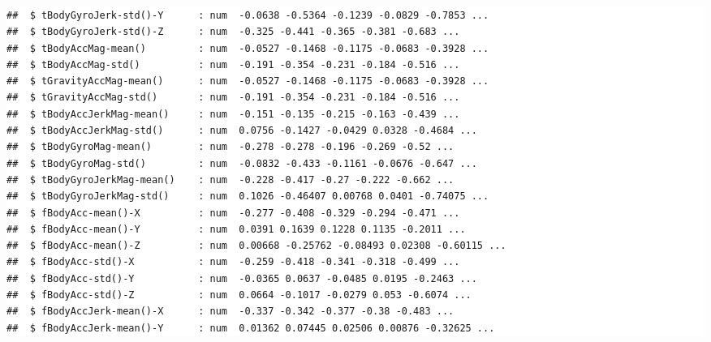     ##  $ tBodyGyroJerk-std()-Y      : num  -0.0638 -0.5364 -0.1239 -0.0829 -0.7853 ...
    ##  $ tBodyGyroJerk-std()-Z      : num  -0.325 -0.441 -0.365 -0.381 -0.683 ...
    ##  $ tBodyAccMag-mean()         : num  -0.0527 -0.1468 -0.1175 -0.0683 -0.3928 ...
    ##  $ tBodyAccMag-std()          : num  -0.191 -0.354 -0.231 -0.184 -0.516 ...
    ##  $ tGravityAccMag-mean()      : num  -0.0527 -0.1468 -0.1175 -0.0683 -0.3928 ...
    ##  $ tGravityAccMag-std()       : num  -0.191 -0.354 -0.231 -0.184 -0.516 ...
    ##  $ tBodyAccJerkMag-mean()     : num  -0.151 -0.135 -0.215 -0.163 -0.439 ...
    ##  $ tBodyAccJerkMag-std()      : num  0.0756 -0.1427 -0.0429 0.0328 -0.4684 ...
    ##  $ tBodyGyroMag-mean()        : num  -0.278 -0.278 -0.196 -0.269 -0.52 ...
    ##  $ tBodyGyroMag-std()         : num  -0.0832 -0.433 -0.1161 -0.0676 -0.647 ...
    ##  $ tBodyGyroJerkMag-mean()    : num  -0.228 -0.417 -0.27 -0.222 -0.662 ...
    ##  $ tBodyGyroJerkMag-std()     : num  0.1026 -0.46407 0.00768 0.0401 -0.74075 ...
    ##  $ fBodyAcc-mean()-X          : num  -0.277 -0.408 -0.329 -0.294 -0.471 ...
    ##  $ fBodyAcc-mean()-Y          : num  0.0391 0.1639 0.1228 0.1135 -0.2011 ...
    ##  $ fBodyAcc-mean()-Z          : num  0.00668 -0.25762 -0.08493 0.02308 -0.60115 ...
    ##  $ fBodyAcc-std()-X           : num  -0.259 -0.418 -0.341 -0.318 -0.499 ...
    ##  $ fBodyAcc-std()-Y           : num  -0.0365 0.0637 -0.0485 0.0195 -0.2463 ...
    ##  $ fBodyAcc-std()-Z           : num  0.0664 -0.1017 -0.0279 0.053 -0.6074 ...
    ##  $ fBodyAccJerk-mean()-X      : num  -0.337 -0.342 -0.377 -0.38 -0.483 ...
    ##  $ fBodyAccJerk-mean()-Y      : num  0.01362 0.07445 0.02506 0.00876 -0.32625 ...